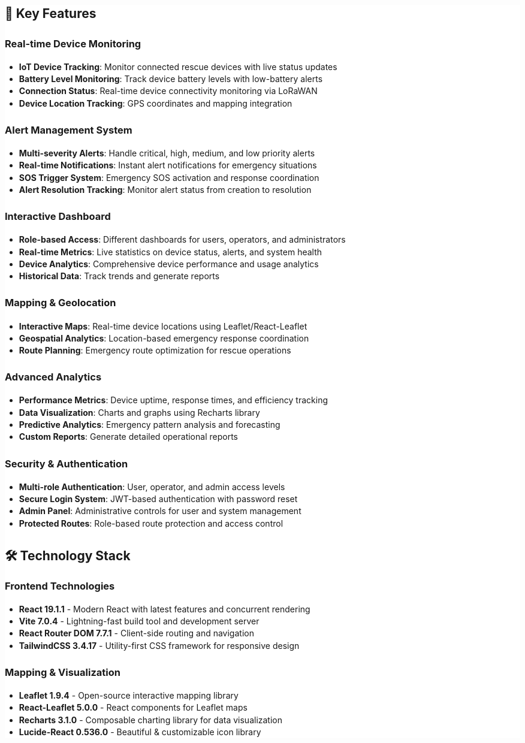 ## 🚀 Key Features

### **Real-time Device Monitoring**
- **IoT Device Tracking**: Monitor connected rescue devices with live status updates
- **Battery Level Monitoring**: Track device battery levels with low-battery alerts
- **Connection Status**: Real-time device connectivity monitoring via LoRaWAN
- **Device Location Tracking**: GPS coordinates and mapping integration

### **Alert Management System**
- **Multi-severity Alerts**: Handle critical, high, medium, and low priority alerts
- **Real-time Notifications**: Instant alert notifications for emergency situations
- **SOS Trigger System**: Emergency SOS activation and response coordination
- **Alert Resolution Tracking**: Monitor alert status from creation to resolution

### **Interactive Dashboard**
- **Role-based Access**: Different dashboards for users, operators, and administrators
- **Real-time Metrics**: Live statistics on device status, alerts, and system health
- **Device Analytics**: Comprehensive device performance and usage analytics
- **Historical Data**: Track trends and generate reports

### **Mapping & Geolocation**
- **Interactive Maps**: Real-time device locations using Leaflet/React-Leaflet
- **Geospatial Analytics**: Location-based emergency response coordination
- **Route Planning**: Emergency route optimization for rescue operations

### **Advanced Analytics**
- **Performance Metrics**: Device uptime, response times, and efficiency tracking
- **Data Visualization**: Charts and graphs using Recharts library
- **Predictive Analytics**: Emergency pattern analysis and forecasting
- **Custom Reports**: Generate detailed operational reports

### **Security & Authentication**
- **Multi-role Authentication**: User, operator, and admin access levels
- **Secure Login System**: JWT-based authentication with password reset
- **Admin Panel**: Administrative controls for user and system management
- **Protected Routes**: Role-based route protection and access control

## 🛠 Technology Stack

### **Frontend Technologies**
- **React 19.1.1** - Modern React with latest features and concurrent rendering
- **Vite 7.0.4** - Lightning-fast build tool and development server
- **React Router DOM 7.7.1** - Client-side routing and navigation
- **TailwindCSS 3.4.17** - Utility-first CSS framework for responsive design

### **Mapping & Visualization**
- **Leaflet 1.9.4** - Open-source interactive mapping library
- **React-Leaflet 5.0.0** - React components for Leaflet maps
- **Recharts 3.1.0** - Composable charting library for data visualization
- **Lucide-React 0.536.0** - Beautiful & customizable icon library
